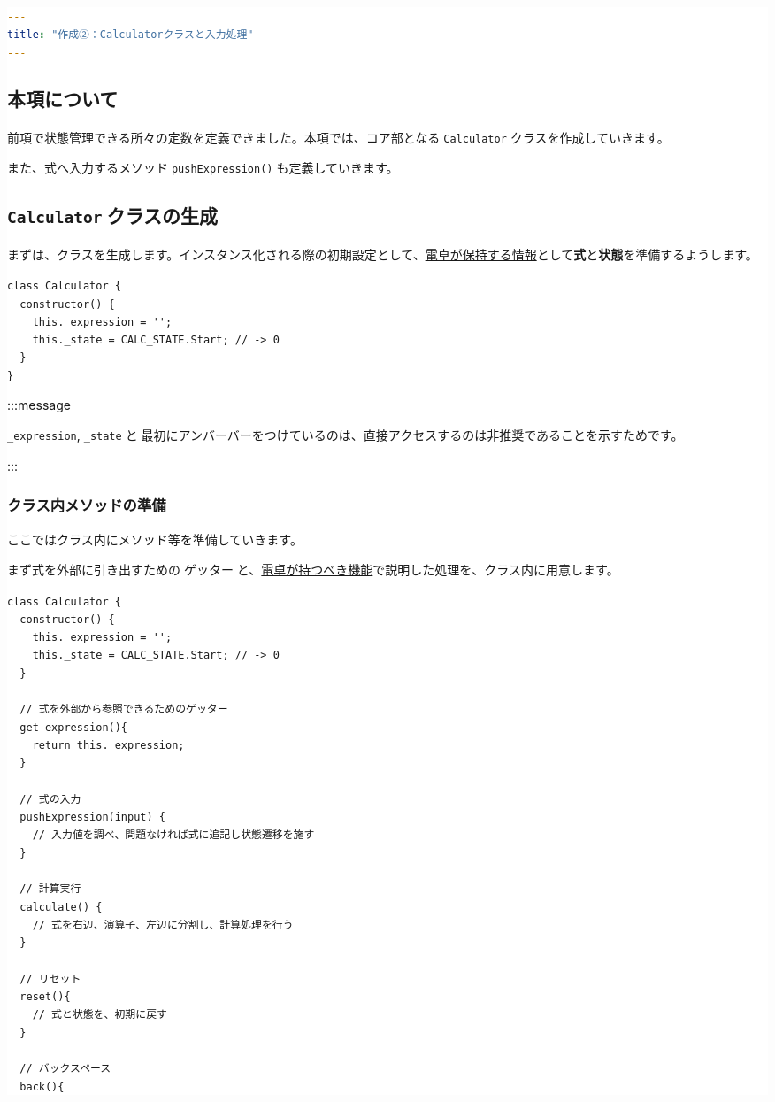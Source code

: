 ```yaml
---
title: "作成②：Calculatorクラスと入力処理"
---
```


## 本項について

前項で状態管理できる所々の定数を定義できました。本項では、コア部となる `Calculator` クラスを作成していきます。

また、式へ入力するメソッド `pushExpression()` も定義していきます。

## `Calculator` クラスの生成

まずは、クラスを生成します。インスタンス化される際の初期設定として、[電卓が保持する情報](./b2-methods-and-properties#電卓が持つべき情報)として**式**と**状態**を準備するようします。

```javascript:Calculatorクラスの生成
class Calculator {
  constructor() {
    this._expression = '';
    this._state = CALC_STATE.Start; // -> 0
  }
}
```

:::message

`_expression`, `_state` と 最初にアンバーバーをつけているのは、直接アクセスするのは非推奨であることを示すためです。

:::

### クラス内メソッドの準備

ここではクラス内にメソッド等を準備していきます。

まず式を外部に引き出すための ゲッター と、[電卓が持つべき機能](./b2-methods-and-properties#電卓が持つべき機能)で説明した処理を、クラス内に用意します。

```javascript:Calculatorクラスの生成
class Calculator {
  constructor() {
    this._expression = '';
    this._state = CALC_STATE.Start; // -> 0
  }

  // 式を外部から参照できるためのゲッター
  get expression(){
    return this._expression;
  }

  // 式の入力
  pushExpression(input) {
    // 入力値を調べ、問題なければ式に追記し状態遷移を施す
  }

  // 計算実行
  calculate() {
    // 式を右辺、演算子、左辺に分割し、計算処理を行う
  }

  // リセット
  reset(){
    // 式と状態を、初期に戻す
  }

  // バックスペース
  back(){
```